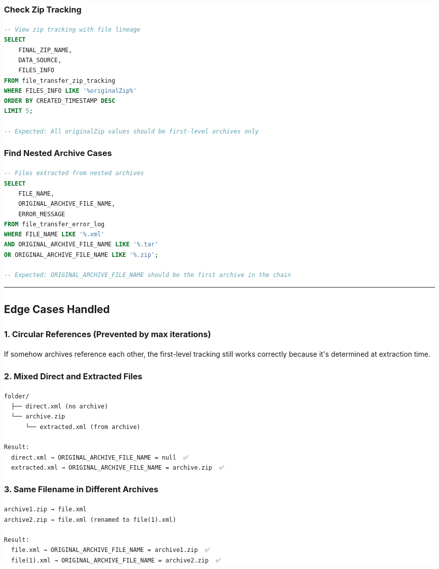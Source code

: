 ### Check Zip Tracking
```sql
-- View zip tracking with file lineage
SELECT
    FINAL_ZIP_NAME,
    DATA_SOURCE,
    FILES_INFO
FROM file_transfer_zip_tracking
WHERE FILES_INFO LIKE '%originalZip%'
ORDER BY CREATED_TIMESTAMP DESC
LIMIT 5;

-- Expected: All originalZip values should be first-level archives only
```

### Find Nested Archive Cases
```sql
-- Files extracted from nested archives
SELECT
    FILE_NAME,
    ORIGINAL_ARCHIVE_FILE_NAME,
    ERROR_MESSAGE
FROM file_transfer_error_log
WHERE FILE_NAME LIKE '%.xml'
AND ORIGINAL_ARCHIVE_FILE_NAME LIKE '%.tar'
OR ORIGINAL_ARCHIVE_FILE_NAME LIKE '%.zip';

-- Expected: ORIGINAL_ARCHIVE_FILE_NAME should be the first archive in the chain
```

---

## Edge Cases Handled

### 1. Circular References (Prevented by max iterations)
If somehow archives reference each other, the first-level tracking still works correctly because it's determined at extraction time.

### 2. Mixed Direct and Extracted Files
```
folder/
  ├── direct.xml (no archive)
  └── archive.zip
      └── extracted.xml (from archive)

Result:
  direct.xml → ORIGINAL_ARCHIVE_FILE_NAME = null  ✅
  extracted.xml → ORIGINAL_ARCHIVE_FILE_NAME = archive.zip  ✅
```

### 3. Same Filename in Different Archives
```
archive1.zip → file.xml
archive2.zip → file.xml (renamed to file(1).xml)

Result:
  file.xml → ORIGINAL_ARCHIVE_FILE_NAME = archive1.zip  ✅
  file(1).xml → ORIGINAL_ARCHIVE_FILE_NAME = archive2.zip  ✅
```
